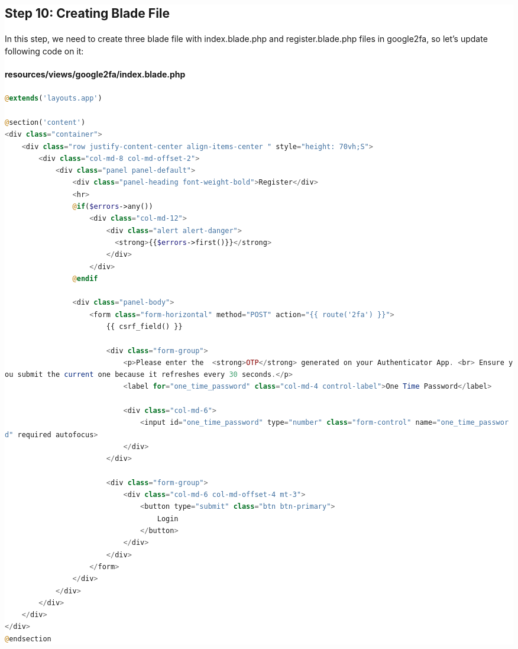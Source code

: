 ```php
```

## Step 10: Creating Blade File
In this step, we need to create three blade file with index.blade.php and register.blade.php files in google2fa, so let’s update following code on it:

#### resources/views/google2fa/index.blade.php

```php
@extends('layouts.app')
  
@section('content')
<div class="container">
    <div class="row justify-content-center align-items-center " style="height: 70vh;S">
        <div class="col-md-8 col-md-offset-2">
            <div class="panel panel-default">
                <div class="panel-heading font-weight-bold">Register</div>
                <hr>
                @if($errors->any())
                    <div class="col-md-12">
                        <div class="alert alert-danger">
                          <strong>{{$errors->first()}}</strong>
                        </div>
                    </div>
                @endif
  
                <div class="panel-body">
                    <form class="form-horizontal" method="POST" action="{{ route('2fa') }}">
                        {{ csrf_field() }}
  
                        <div class="form-group">
                            <p>Please enter the  <strong>OTP</strong> generated on your Authenticator App. <br> Ensure you submit the current one because it refreshes every 30 seconds.</p>
                            <label for="one_time_password" class="col-md-4 control-label">One Time Password</label>
  
                            <div class="col-md-6">
                                <input id="one_time_password" type="number" class="form-control" name="one_time_password" required autofocus>
                            </div>
                        </div>
  
                        <div class="form-group">
                            <div class="col-md-6 col-md-offset-4 mt-3">
                                <button type="submit" class="btn btn-primary">
                                    Login
                                </button>
                            </div>
                        </div>
                    </form>
                </div>
            </div>
        </div>
    </div>
</div>
@endsection
```
